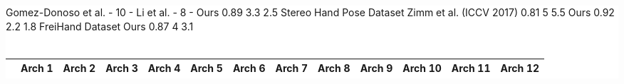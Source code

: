   </tr>
  <tr>
    <td class="tg-c3ow">Gomez-Donoso et al.</td>
    <td class="tg-c3ow">-</td>
    <td class="tg-c3ow">10</td>
    <td class="tg-c3ow">-</td>
  </tr>
  <tr>
    <td class="tg-c3ow">Li et al.</td>
    <td class="tg-c3ow">-</td>
    <td class="tg-c3ow">8</td>
    <td class="tg-c3ow">-</td>
  </tr>
  <tr>
    <td class="tg-wh93">Ours</td>
    <td class="tg-o57c">0.89</td>
    <td class="tg-wh93">3.3</td>
    <td class="tg-o57c">2.5</td>
  </tr>
  <tr>
    <td class="tg-7btt" colspan="4">Stereo Hand Pose Dataset</td>
  </tr>
  <tr>
    <td class="tg-c3ow">Zimm et al. (ICCV 2017)</td>
    <td class="tg-c3ow">0.81</td>
    <td class="tg-c3ow">5</td>
    <td class="tg-c3ow">5.5</td>
  </tr>
  <tr>
    <td class="tg-7btt">Ours</td>
    <td class="tg-7btt">0.92</td>
    <td class="tg-7btt">2.2</td>
    <td class="tg-7btt">1.8</td>
  </tr>
  <tr>
    <td class="tg-7btt" colspan="4">FreiHand Dataset</td>
  </tr>
  <tr>
    <td class="tg-c3ow">Ours</td>
    <td class="tg-c3ow">0.87</td>
    <td class="tg-c3ow">4</td>
    <td class="tg-c3ow">3.1</td>
  </tr>
</table>

<br />
<br />


<table class="tg">
<thead>
  <tr>
    <th class="tg-c3ow"></th>
    <th class="tg-7btt">Arch 1</th>
    <th class="tg-7btt">Arch 2</th>
    <th class="tg-7btt">Arch 3</th>
    <th class="tg-7btt">Arch 4</th>
    <th class="tg-7btt">Arch 5</th>
    <th class="tg-7btt">Arch 6</th>
    <th class="tg-7btt">Arch 7</th>
    <th class="tg-7btt">Arch 8</th>
    <th class="tg-7btt">Arch 9</th>
    <th class="tg-7btt">Arch 10</th>
    <th class="tg-7btt">Arch 11</th>
    <th class="tg-7btt">Arch 12</th>